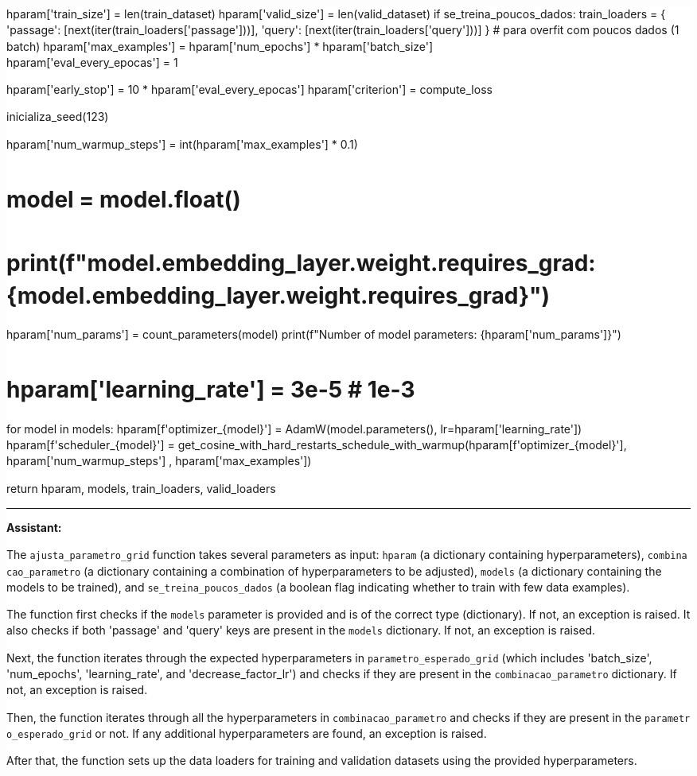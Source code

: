   hparam['train_size'] = len(train_dataset) 
  hparam['valid_size'] = len(valid_dataset) 
  if se_treina_poucos_dados:
    train_loaders = {
        'passage': [next(iter(train_loaders['passage']))],
        'query': [next(iter(train_loaders['query']))] } # para overfit com poucos dados (1 batch)
  hparam['max_examples'] = hparam['num_epochs'] * hparam['batch_size']  
  hparam['eval_every_epocas'] = 1

  hparam['early_stop'] = 10 * hparam['eval_every_epocas']
  hparam['criterion'] = compute_loss
  
  inicializa_seed(123)
  
  hparam['num_warmup_steps'] = int(hparam['max_examples'] * 0.1)

  # model = model.float()
  # print(f"model.embedding_layer.weight.requires_grad: {model.embedding_layer.weight.requires_grad}")

  hparam['num_params'] = count_parameters(model)
  print(f"Number of model parameters: {hparam['num_params']}")
  # hparam['learning_rate'] =  3e-5 # 1e-3
  for model in models:
    hparam[f'optimizer_{model}'] = AdamW(model.parameters(), lr=hparam['learning_rate'])
    hparam[f'scheduler_{model}'] = get_cosine_with_hard_restarts_schedule_with_warmup(hparam[f'optimizer_{model}'], hparam['num_warmup_steps'] , hparam['max_examples']) 

  return hparam, models, train_loaders, valid_loaders

***

**Assistant:**

The `ajusta_parametro_grid` function takes several parameters as input: `hparam` (a dictionary containing hyperparameters), `combinacao_parametro` (a dictionary containing a combination of hyperparameters to be adjusted), `models` (a dictionary containing the models to be trained), and `se_treina_poucos_dados` (a boolean flag indicating whether to train with few data examples).

The function first checks if the `models` parameter is provided and is of the correct type (dictionary). If not, an exception is raised. It also checks if both 'passage' and 'query' keys are present in the `models` dictionary. If not, an exception is raised.

Next, the function iterates through the expected hyperparameters in `parametro_esperado_grid` (which includes 'batch_size', 'num_epochs', 'learning_rate', and 'decrease_factor_lr') and checks if they are present in the `combinacao_parametro` dictionary. If not, an exception is raised.

Then, the function iterates through all the hyperparameters in `combinacao_parametro` and checks if they are present in the `parametro_esperado_grid` or not. If any additional hyperparameters are found, an exception is raised.

After that, the function sets up the data loaders for training and validation datasets using the provided hyperparameters.
